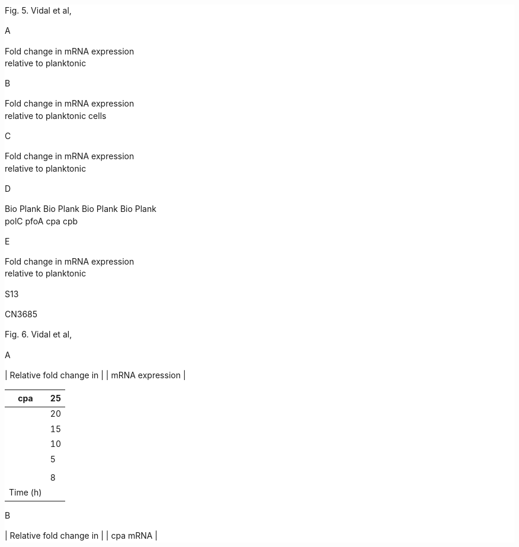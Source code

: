 Fig. 5. Vidal et al,

A

Fold change in mRNA expression  
relative to planktonic  

B

Fold change in mRNA expression  
relative to planktonic cells  

C

Fold change in mRNA expression  
relative to planktonic  

D

Bio    Plank   Bio    Plank   Bio    Plank   Bio    Plank  
polC   pfoA    cpa    cpb  

E

Fold change in mRNA expression  
relative to planktonic  

S13  

CN3685

Fig. 6. Vidal et al,

A

| Relative fold change in |
| mRNA expression         |

| cpa | 25 |
| --- | --- |
|     | 20 |
|     | 15 |
|     | 10 |
|     | 5  |
|     |    |
|     | 8  | 16 | 24 |
| Time (h)               |

B

| Relative fold change in |
| cpa mRNA                |
